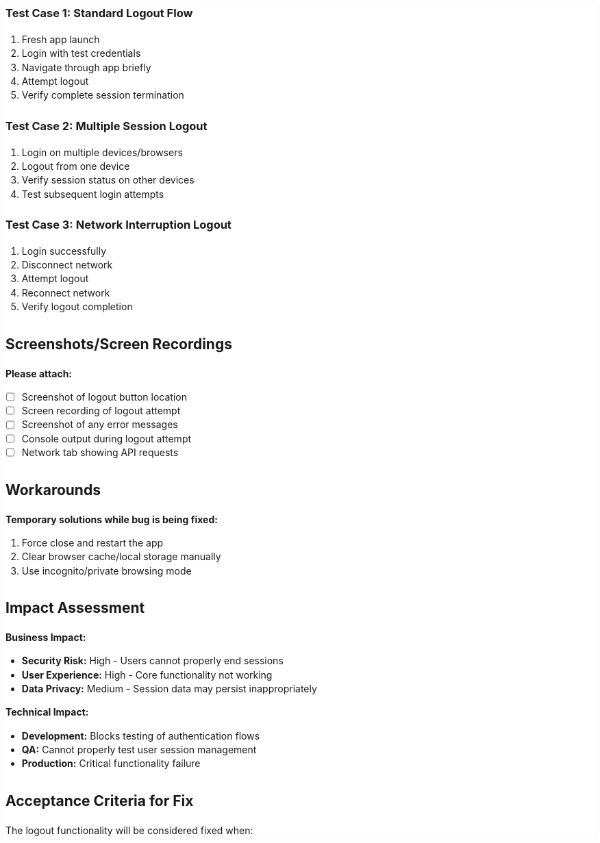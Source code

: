 ### Test Case 1: Standard Logout Flow
1. Fresh app launch
2. Login with test credentials
3. Navigate through app briefly
4. Attempt logout
5. Verify complete session termination

### Test Case 2: Multiple Session Logout
1. Login on multiple devices/browsers
2. Logout from one device
3. Verify session status on other devices
4. Test subsequent login attempts

### Test Case 3: Network Interruption Logout
1. Login successfully
2. Disconnect network
3. Attempt logout
4. Reconnect network
5. Verify logout completion

## Screenshots/Screen Recordings
**Please attach:**
- [ ] Screenshot of logout button location
- [ ] Screen recording of logout attempt
- [ ] Screenshot of any error messages
- [ ] Console output during logout attempt
- [ ] Network tab showing API requests

## Workarounds
**Temporary solutions while bug is being fixed:**
1. Force close and restart the app
2. Clear browser cache/local storage manually
3. Use incognito/private browsing mode

## Impact Assessment
**Business Impact:**
- **Security Risk:** High - Users cannot properly end sessions
- **User Experience:** High - Core functionality not working
- **Data Privacy:** Medium - Session data may persist inappropriately

**Technical Impact:**
- **Development:** Blocks testing of authentication flows
- **QA:** Cannot properly test user session management
- **Production:** Critical functionality failure

## Acceptance Criteria for Fix
The logout functionality will be considered fixed when:
